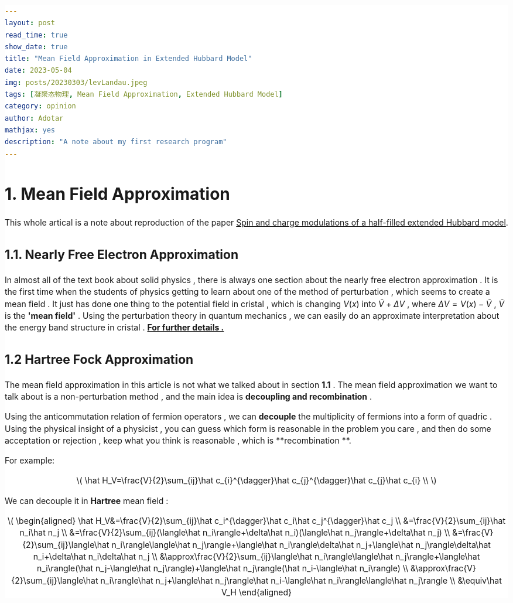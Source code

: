 ```yaml
---
layout: post
read_time: true
show_date: true
title: "Mean Field Approximation in Extended Hubbard Model"
date: 2023-05-04
img: posts/20230303/levLandau.jpeg
tags: [凝聚态物理, Mean Field Approximation, Extended Hubbard Model]
category: opinion
author: Adotar
mathjax: yes
description: "A note about my first research program"
---
```

# 1. Mean Field Approximation

This whole artical is a note about reproduction of the paper [Spin and charge modulations of a half-filled extended Hubbard model](https://link.aps.org/doi/10.1103/PhysRevB.106.235131).

## 1.1. Nearly Free Electron Approximation

In almost all of the text book about solid physics , there is always one section about the nearly free electron approximation . It is the first time when the students of physics getting to learn about one of the method of perturbation , which seems to create a mean field . It just has done one thing to the potential field in cristal , which is changing $V(x)$ into $\bar{V}+\Delta V$ , where $\Delta V=V(x)-\bar{V}$ , $\bar{V}$ is the **'mean field'** . Using the perturbation theory in quantum mechanics , we can easily do an approximate interpretation about the energy band structure in cristal . **[For further details .](https://solidstate.quantumtinkerer.tudelft.nl/11_nearly_free_electron_model/)**

## 1.2 Hartree Fock Approximation

The mean field approximation in this article is not what we talked about in section **1.1** . The mean field approximation we want to talk about is a non-perturbation method , and the main idea is **decoupling and recombination** . 

Using the anticommutation relation of fermion operators , we can **decouple** the multiplicity of fermions into a form of quadric . Using the physical insight of a physicist , you can guess which form is reasonable in the problem you care , and then do some acceptation or rejection , keep what you think is reasonable , which is **recombination **.

For example:

<p style="text-align:center">\(
\hat H_V=\frac{V}{2}\sum_{ij}\hat c_{i}^{\dagger}\hat c_{j}^{\dagger}\hat c_{j}\hat c_{i} \\
\)</p>

We can decouple it in **Hartree** mean field :

<p style="text-align:center">\(
\begin{aligned}
\hat H_V&=\frac{V}{2}\sum_{ij}\hat c_i^{\dagger}\hat c_i\hat c_j^{\dagger}\hat c_j \\
&=\frac{V}{2}\sum_{ij}\hat n_i\hat n_j \\
&=\frac{V}{2}\sum_{ij}(\langle\hat n_i\rangle+\delta\hat n_i)(\langle\hat n_j\rangle+\delta\hat n_j) \\
&=\frac{V}{2}\sum_{ij}\langle\hat n_i\rangle\langle\hat n_j\rangle+\langle\hat n_i\rangle\delta\hat n_j+\langle\hat n_j\rangle\delta\hat n_i+\delta\hat n_i\delta\hat n_j \\
&\approx\frac{V}{2}\sum_{ij}\langle\hat n_i\rangle\langle\hat n_j\rangle+\langle\hat n_i\rangle(\hat n_j-\langle\hat n_j\rangle)+\langle\hat n_j\rangle(\hat n_i-\langle\hat n_i\rangle) \\
&\approx\frac{V}{2}\sum_{ij}\langle\hat n_i\rangle\hat n_j+\langle\hat n_j\rangle\hat n_i-\langle\hat n_i\rangle\langle\hat n_j\rangle \\
&\equiv\hat V_H
\end{aligned}